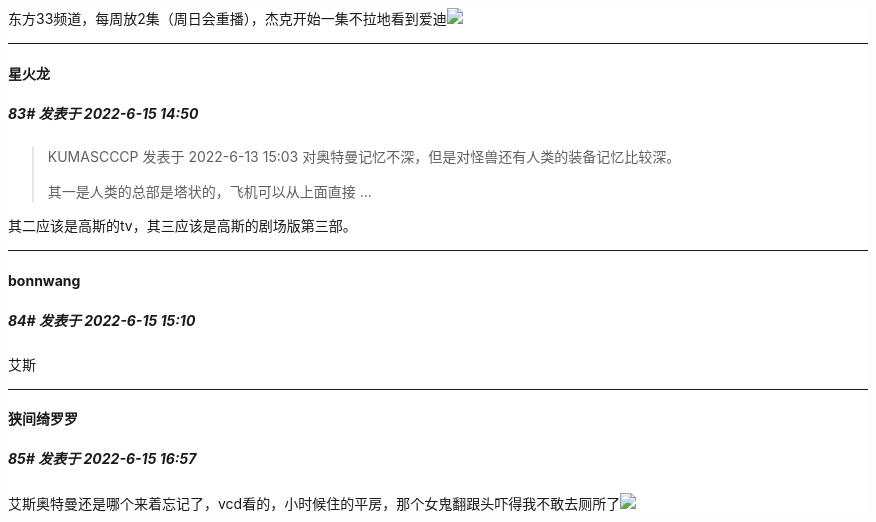东方33频道，每周放2集（周日会重播），杰克开始一集不拉地看到爱迪<img src="https://static.saraba1st.com/image/smiley/face2017/034.png" referrerpolicy="no-referrer">



*****

####  星火龙  
##### 83#       发表于 2022-6-15 14:50

<blockquote>KUMASCCCP 发表于 2022-6-13 15:03
对奥特曼记忆不深，但是对怪兽还有人类的装备记忆比较深。

其一是人类的总部是塔状的，飞机可以从上面直接 ...</blockquote>
其二应该是高斯的tv，其三应该是高斯的剧场版第三部。



*****

####  bonnwang  
##### 84#       发表于 2022-6-15 15:10

艾斯



*****

####  狭间绮罗罗  
##### 85#       发表于 2022-6-15 16:57

艾斯奥特曼还是哪个来着忘记了，vcd看的，小时候住的平房，那个女鬼翻跟头吓得我不敢去厕所了<img src="https://static.saraba1st.com/image/smiley/face2017/068.png" referrerpolicy="no-referrer">

